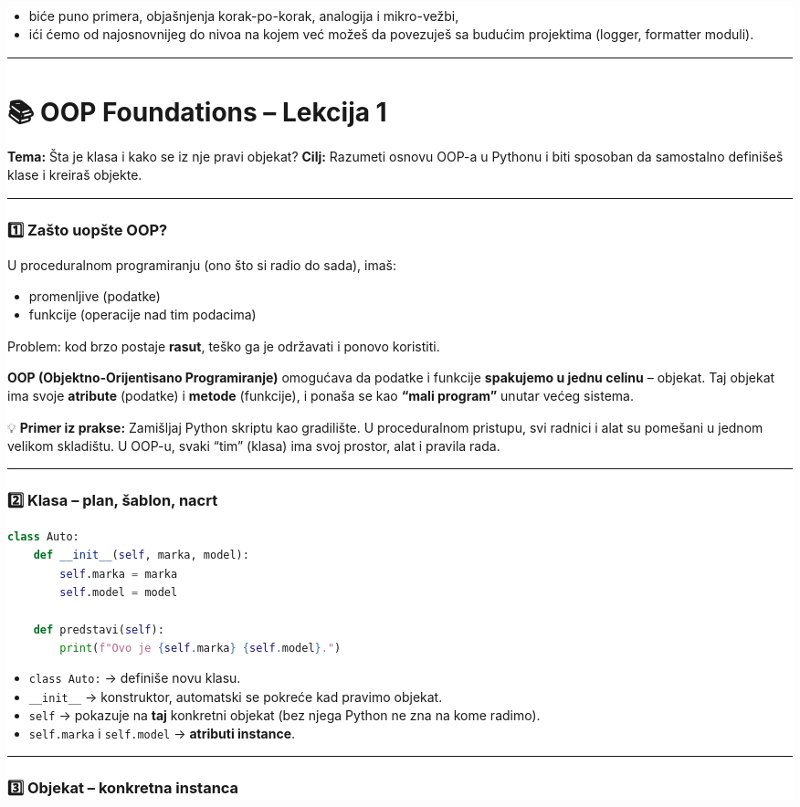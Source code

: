 - biće puno primera, objašnjenja korak-po-korak, analogija i mikro-vežbi,
- ići ćemo od najosnovnijeg do nivoa na kojem već možeš da povezuješ sa budućim projektima (logger, formatter moduli).

---

# 📚 OOP Foundations – Lekcija 1

**Tema:** Šta je klasa i kako se iz nje pravi objekat?
**Cilj:** Razumeti osnovu OOP-a u Pythonu i biti sposoban da samostalno definišeš klase i kreiraš objekte.

---

### 1️⃣ Zašto uopšte OOP?

U proceduralnom programiranju (ono što si radio do sada), imaš:

- promenljive (podatke)
- funkcije (operacije nad tim podacima)

Problem: kod brzo postaje **rasut**, teško ga je održavati i ponovo koristiti.

**OOP (Objektno-Orijentisano Programiranje)** omogućava da podatke i funkcije **spakujemo u jednu celinu** – objekat.
Taj objekat ima svoje **atribute** (podatke) i **metode** (funkcije), i ponaša se kao **“mali program”** unutar većeg sistema.

💡 **Primer iz prakse:**
Zamišljaj Python skriptu kao gradilište. U proceduralnom pristupu, svi radnici i alat su pomešani u jednom velikom skladištu. U OOP-u, svaki “tim” (klasa) ima svoj prostor, alat i pravila rada.

---

### 2️⃣ Klasa – plan, šablon, nacrt

```python
class Auto:
    def __init__(self, marka, model):
        self.marka = marka
        self.model = model

    def predstavi(self):
        print(f"Ovo je {self.marka} {self.model}.")
```

- `class Auto:` → definiše novu klasu.
- `__init__` → konstruktor, automatski se pokreće kad pravimo objekat.
- `self` → pokazuje na **taj** konkretni objekat (bez njega Python ne zna na kome radimo).
- `self.marka` i `self.model` → **atributi instance**.

---

### 3️⃣ Objekat – konkretna instanca
